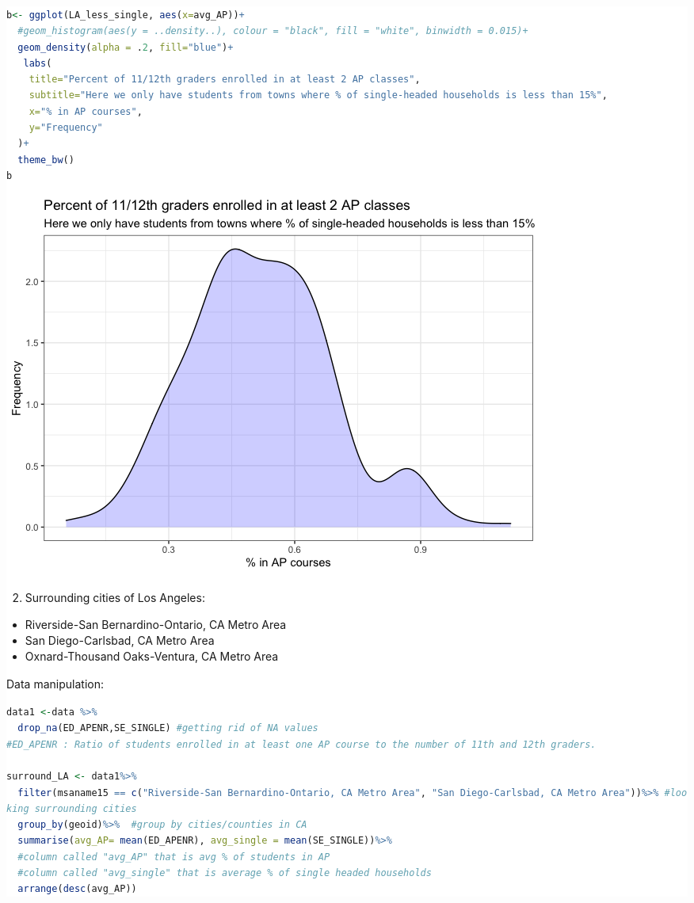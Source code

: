 ``` r
b<- ggplot(LA_less_single, aes(x=avg_AP))+
  #geom_histogram(aes(y = ..density..), colour = "black", fill = "white", binwidth = 0.015)+
  geom_density(alpha = .2, fill="blue")+
   labs(
    title="Percent of 11/12th graders enrolled in at least 2 AP classes",
    subtitle="Here we only have students from towns where % of single-headed households is less than 15%",
    x="% in AP courses",
    y="Frequency"
  )+
  theme_bw()
b
```

![](for_meeting_nov17_files/figure-gfm/unnamed-chunk-6-2.png)

2)  Surrounding cities of Los Angeles:



  - Riverside-San Bernardino-Ontario, CA Metro Area  
  - San Diego-Carlsbad, CA Metro Area
  - Oxnard-Thousand Oaks-Ventura, CA Metro Area

Data manipulation:

``` r
data1 <-data %>% 
  drop_na(ED_APENR,SE_SINGLE) #getting rid of NA values
#ED_APENR : Ratio of students enrolled in at least one AP course to the number of 11th and 12th graders.

surround_LA <- data1%>%
  filter(msaname15 == c("Riverside-San Bernardino-Ontario, CA Metro Area", "San Diego-Carlsbad, CA Metro Area"))%>% #looking surrounding cities
  group_by(geoid)%>%  #group by cities/counties in CA
  summarise(avg_AP= mean(ED_APENR), avg_single = mean(SE_SINGLE))%>% 
  #column called "avg_AP" that is avg % of students in AP
  #column called "avg_single" that is average % of single headed households
  arrange(desc(avg_AP))
```
